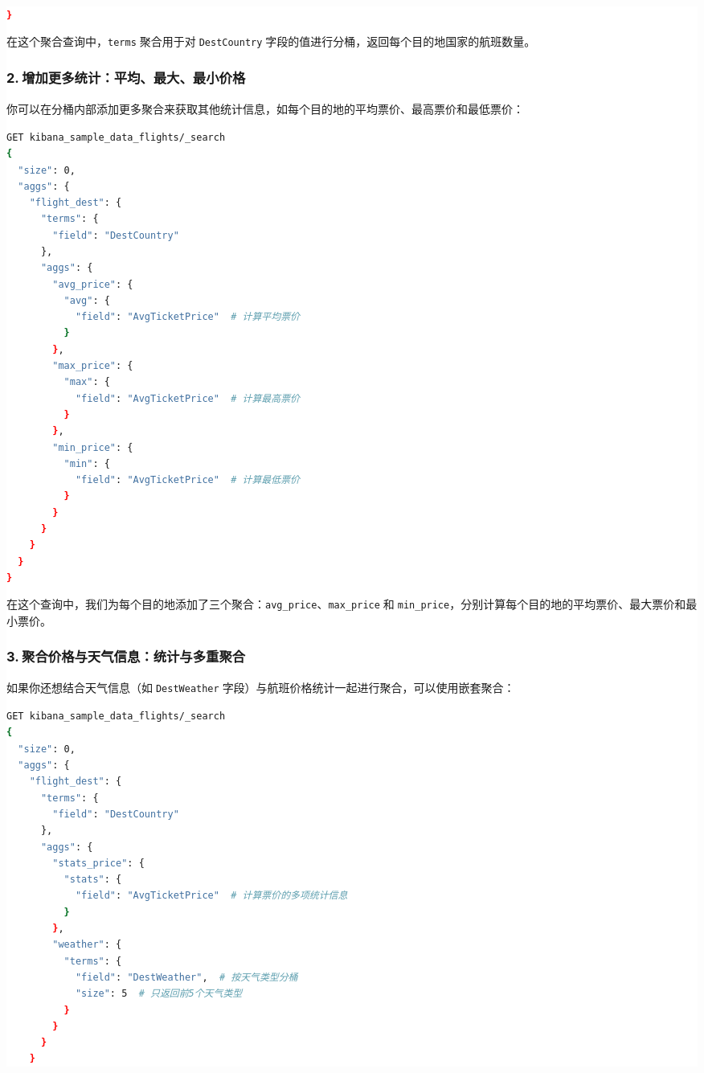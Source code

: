 ```bash
}
```
在这个聚合查询中，`terms` 聚合用于对 `DestCountry` 字段的值进行分桶，返回每个目的地国家的航班数量。

### **2. 增加更多统计：平均、最大、最小价格**
你可以在分桶内部添加更多聚合来获取其他统计信息，如每个目的地的平均票价、最高票价和最低票价：
```bash
GET kibana_sample_data_flights/_search
{
  "size": 0,
  "aggs": {
    "flight_dest": {
      "terms": {
        "field": "DestCountry"
      },
      "aggs": {
        "avg_price": {
          "avg": {
            "field": "AvgTicketPrice"  # 计算平均票价
          }
        },
        "max_price": {
          "max": {
            "field": "AvgTicketPrice"  # 计算最高票价
          }
        },
        "min_price": {
          "min": {
            "field": "AvgTicketPrice"  # 计算最低票价
          }
        }
      }
    }
  }
}
```
在这个查询中，我们为每个目的地添加了三个聚合：`avg_price`、`max_price` 和 `min_price`，分别计算每个目的地的平均票价、最大票价和最小票价。

### **3. 聚合价格与天气信息：统计与多重聚合**
如果你还想结合天气信息（如 `DestWeather` 字段）与航班价格统计一起进行聚合，可以使用嵌套聚合：
```bash
GET kibana_sample_data_flights/_search
{
  "size": 0,
  "aggs": {
    "flight_dest": {
      "terms": {
        "field": "DestCountry"
      },
      "aggs": {
        "stats_price": {
          "stats": {
            "field": "AvgTicketPrice"  # 计算票价的多项统计信息
          }
        },
        "weather": {
          "terms": {
            "field": "DestWeather",  # 按天气类型分桶
            "size": 5  # 只返回前5个天气类型
          }
        }
      }
    }
```